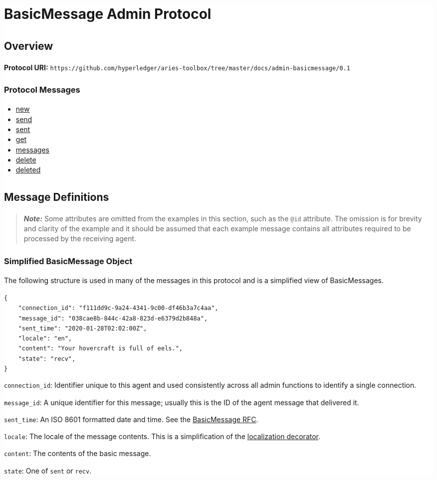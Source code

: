 BasicMessage Admin Protocol
===========================

## Overview

**Protocol URI:** `https://github.com/hyperledger/aries-toolbox/tree/master/docs/admin-basicmessage/0.1`

### Protocol Messages
- [new](#new)
- [send](#send)
- [sent](#sent)
- [get](#get)
- [messages](#messages)
- [delete](#delete)
- [deleted](#deleted)

## Message Definitions

> _**Note:**_ Some attributes are omitted from the examples in this section,
> such as the `@id` attribute. The omission is for brevity and clarity of the
> example and it should be assumed that each example message contains all
> attributes required to be processed by the receiving agent.

### Simplified BasicMessage Object
The following structure is used in many of the messages in this protocol and is
a simplified view of BasicMessages.

```jsonc
{
	"connection_id": "f111dd9c-9a24-4341-9c00-df46b3a7c4aa",
	"message_id": "038cae8b-844c-42a8-823d-e6379d2b848a",
	"sent_time": "2020-01-28T02:02:00Z",
	"locale": "en",
	"content": "Your hovercraft is full of eels.",
	"state": "recv",
}
```

`connection_id`: Identifier unique to this agent and used consistently across
all admin functions to identify a single connection.

`message_id`: A unique identifier for this message; usually this is the ID of
the agent message that delivered it.

`sent_time`: An ISO 8601 formatted date and time. See the [BasicMessage
RFC][1].

`locale`: The locale of the message contents. This is a simplification of the
[localization decorator][2].

`content`: The contents of the basic message.

`state`: One of `sent` or `recv`.


[1]: https://github.com/hyperledger/aries-rfcs/tree/master/features/0095-basic-message
[2]: https://github.com/hyperledger/aries-rfcs/tree/master/features/0043-l10n